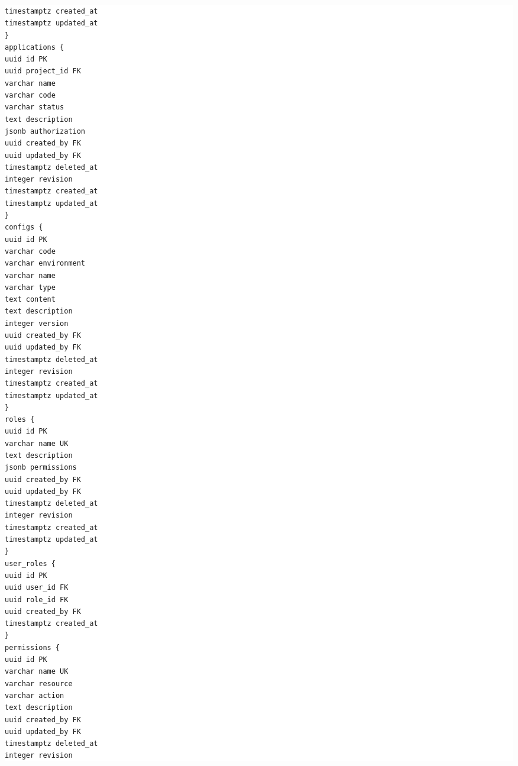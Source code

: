 ```mermaid
timestamptz created_at
timestamptz updated_at
}
applications {
uuid id PK
uuid project_id FK
varchar name
varchar code
varchar status
text description
jsonb authorization
uuid created_by FK
uuid updated_by FK
timestamptz deleted_at
integer revision
timestamptz created_at
timestamptz updated_at
}
configs {
uuid id PK
varchar code
varchar environment
varchar name
varchar type
text content
text description
integer version
uuid created_by FK
uuid updated_by FK
timestamptz deleted_at
integer revision
timestamptz created_at
timestamptz updated_at
}
roles {
uuid id PK
varchar name UK
text description
jsonb permissions
uuid created_by FK
uuid updated_by FK
timestamptz deleted_at
integer revision
timestamptz created_at
timestamptz updated_at
}
user_roles {
uuid id PK
uuid user_id FK
uuid role_id FK
uuid created_by FK
timestamptz created_at
}
permissions {
uuid id PK
varchar name UK
varchar resource
varchar action
text description
uuid created_by FK
uuid updated_by FK
timestamptz deleted_at
integer revision
```